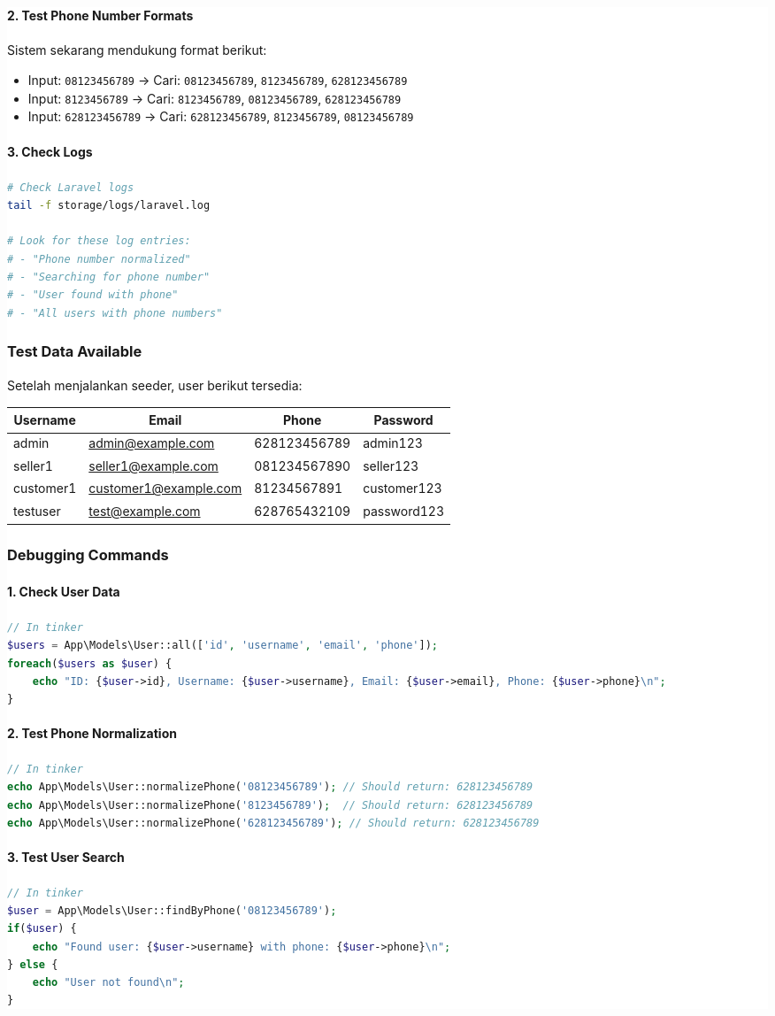 #### 2. **Test Phone Number Formats**
Sistem sekarang mendukung format berikut:
- Input: `08123456789` → Cari: `08123456789`, `8123456789`, `628123456789`
- Input: `8123456789` → Cari: `8123456789`, `08123456789`, `628123456789`
- Input: `628123456789` → Cari: `628123456789`, `8123456789`, `08123456789`

#### 3. **Check Logs**
```bash
# Check Laravel logs
tail -f storage/logs/laravel.log

# Look for these log entries:
# - "Phone number normalized"
# - "Searching for phone number"
# - "User found with phone"
# - "All users with phone numbers"
```

### Test Data Available

Setelah menjalankan seeder, user berikut tersedia:

| Username | Email | Phone | Password |
|----------|-------|-------|----------|
| admin | admin@example.com | 628123456789 | admin123 |
| seller1 | seller1@example.com | 081234567890 | seller123 |
| customer1 | customer1@example.com | 81234567891 | customer123 |
| testuser | test@example.com | 628765432109 | password123 |

### Debugging Commands

#### 1. **Check User Data**
```php
// In tinker
$users = App\Models\User::all(['id', 'username', 'email', 'phone']);
foreach($users as $user) {
    echo "ID: {$user->id}, Username: {$user->username}, Email: {$user->email}, Phone: {$user->phone}\n";
}
```

#### 2. **Test Phone Normalization**
```php
// In tinker
echo App\Models\User::normalizePhone('08123456789'); // Should return: 628123456789
echo App\Models\User::normalizePhone('8123456789');  // Should return: 628123456789
echo App\Models\User::normalizePhone('628123456789'); // Should return: 628123456789
```

#### 3. **Test User Search**
```php
// In tinker
$user = App\Models\User::findByPhone('08123456789');
if($user) {
    echo "Found user: {$user->username} with phone: {$user->phone}\n";
} else {
    echo "User not found\n";
}
```
